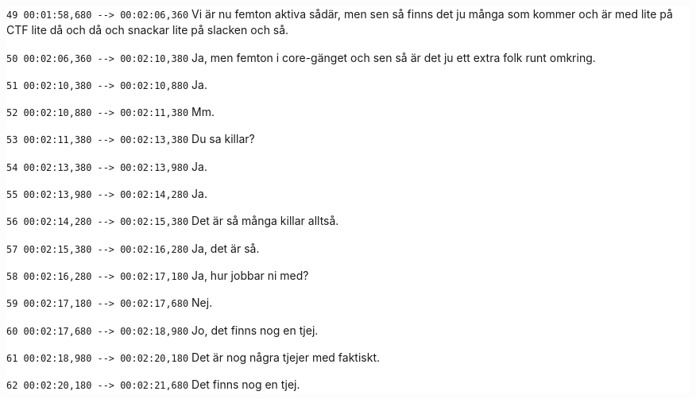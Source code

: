 
`49 00:01:58,680 --> 00:02:06,360`
Vi är nu femton aktiva sådär, men sen så finns det ju många som kommer och är med lite på CTF lite då och då och snackar lite på slacken och så.



`50 00:02:06,360 --> 00:02:10,380`
Ja, men femton i core-gänget och sen så är det ju ett extra folk runt omkring.



`51 00:02:10,380 --> 00:02:10,880`
Ja.



`52 00:02:10,880 --> 00:02:11,380`
Mm.



`53 00:02:11,380 --> 00:02:13,380`
Du sa killar?



`54 00:02:13,380 --> 00:02:13,980`
Ja.



`55 00:02:13,980 --> 00:02:14,280`
Ja.



`56 00:02:14,280 --> 00:02:15,380`
Det är så många killar alltså.



`57 00:02:15,380 --> 00:02:16,280`
Ja, det är så.



`58 00:02:16,280 --> 00:02:17,180`
Ja, hur jobbar ni med?



`59 00:02:17,180 --> 00:02:17,680`
Nej.



`60 00:02:17,680 --> 00:02:18,980`
Jo, det finns nog en tjej.



`61 00:02:18,980 --> 00:02:20,180`
Det är nog några tjejer med faktiskt.



`62 00:02:20,180 --> 00:02:21,680`
Det finns nog en tjej.
